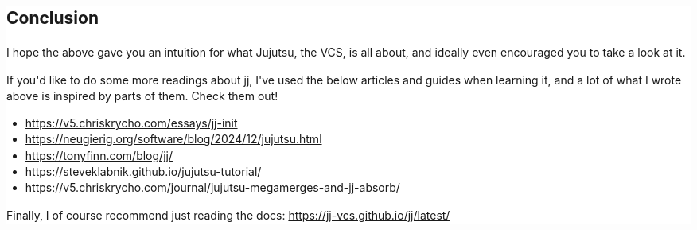 ## Conclusion

I hope the above gave you an intuition for what Jujutsu, the VCS, is all about, and ideally even encouraged you to take a look at it.

If you'd like to do some more readings about jj, I've used the below articles and guides when learning it, and a lot of what I wrote above is inspired by parts of them. Check them out!

- https://v5.chriskrycho.com/essays/jj-init
- https://neugierig.org/software/blog/2024/12/jujutsu.html
- https://tonyfinn.com/blog/jj/
- https://steveklabnik.github.io/jujutsu-tutorial/
- https://v5.chriskrycho.com/journal/jujutsu-megamerges-and-jj-absorb/

Finally, I of course recommend just reading the docs: https://jj-vcs.github.io/jj/latest/
